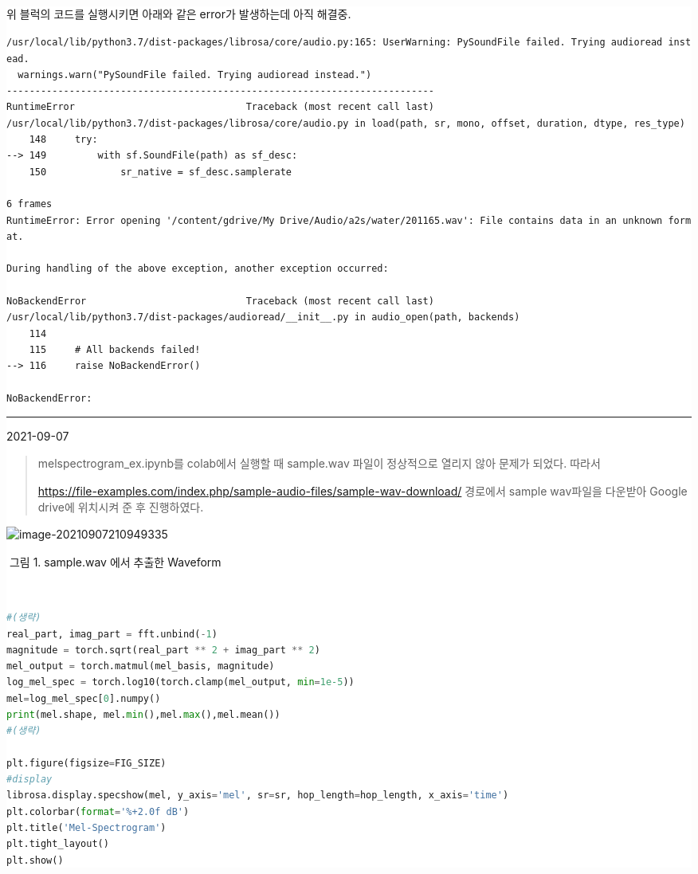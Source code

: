 위 블럭의 코드를 실행시키면 아래와 같은 error가 발생하는데 아직 해결중.

```
/usr/local/lib/python3.7/dist-packages/librosa/core/audio.py:165: UserWarning: PySoundFile failed. Trying audioread instead.
  warnings.warn("PySoundFile failed. Trying audioread instead.")
---------------------------------------------------------------------------
RuntimeError                              Traceback (most recent call last)
/usr/local/lib/python3.7/dist-packages/librosa/core/audio.py in load(path, sr, mono, offset, duration, dtype, res_type)
    148     try:
--> 149         with sf.SoundFile(path) as sf_desc:
    150             sr_native = sf_desc.samplerate

6 frames
RuntimeError: Error opening '/content/gdrive/My Drive/Audio/a2s/water/201165.wav': File contains data in an unknown format.

During handling of the above exception, another exception occurred:

NoBackendError                            Traceback (most recent call last)
/usr/local/lib/python3.7/dist-packages/audioread/__init__.py in audio_open(path, backends)
    114 
    115     # All backends failed!
--> 116     raise NoBackendError()

NoBackendError: 
```



---

2021-09-07



> melspectrogram_ex.ipynb를 colab에서 실행할 때 sample.wav 파일이 정상적으로 열리지 않아 문제가 되었다. 따라서
>
> https://file-examples.com/index.php/sample-audio-files/sample-wav-download/ 경로에서 sample wav파일을 다운받아 Google drive에 위치시켜 준 후 진행하였다.



![image-20210907210949335](C:\Users\multicampus\Desktop\projects\third\S05P21B106\documents\HK\sub02.assets\image-20210907210949335.png)

​																					그림 1. sample.wav 에서 추출한 Waveform

​																					

```python
#(생략)
real_part, imag_part = fft.unbind(-1)
magnitude = torch.sqrt(real_part ** 2 + imag_part ** 2)
mel_output = torch.matmul(mel_basis, magnitude)
log_mel_spec = torch.log10(torch.clamp(mel_output, min=1e-5))
mel=log_mel_spec[0].numpy()
print(mel.shape, mel.min(),mel.max(),mel.mean())
#(생략)

plt.figure(figsize=FIG_SIZE)
#display
librosa.display.specshow(mel, y_axis='mel', sr=sr, hop_length=hop_length, x_axis='time')
plt.colorbar(format='%+2.0f dB')
plt.title('Mel-Spectrogram')
plt.tight_layout()
plt.show()
```


[Notion]: https://recondite-sweatshirt-73b.notion.site/List-of-Screen-3975e9aa343f4c44a0a01454708029c6